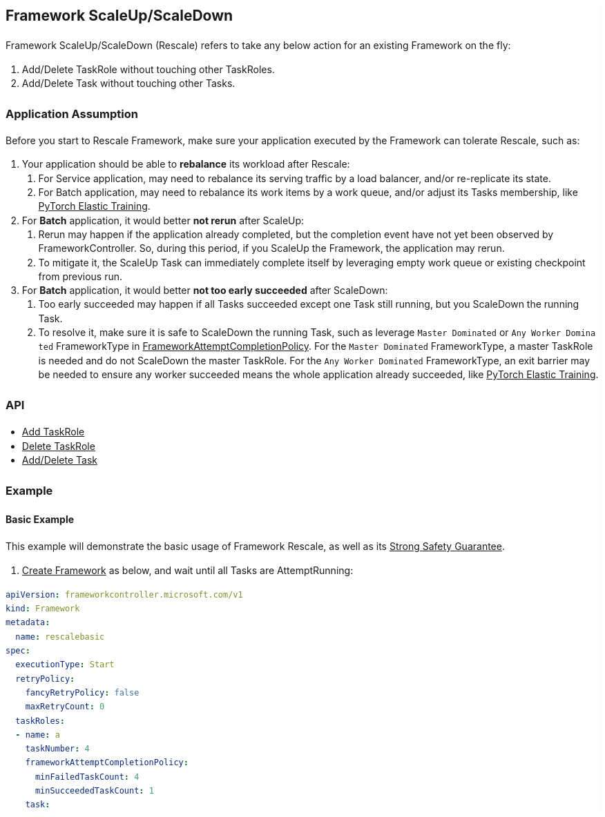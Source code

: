 ## <a name="FrameworkRescale">Framework ScaleUp/ScaleDown</a>
Framework ScaleUp/ScaleDown (Rescale) refers to take any below action for an existing Framework on the fly:
1. Add/Delete TaskRole without touching other TaskRoles.
2. Add/Delete Task without touching other Tasks.

### <a name="FrameworkRescaleApplicationAssumption">Application Assumption</a>
Before you start to Rescale Framework, make sure your application executed by the Framework can tolerate Rescale, such as:
1. Your application should be able to **rebalance** its workload after Rescale:
   1. For Service application, may need to rebalance its serving traffic by a load balancer, and/or re-replicate its state.
   2. For Batch application, may need to rebalance its work items by a work queue, and/or adjust its Tasks membership, like [PyTorch Elastic Training](https://pytorch.org/elastic).
2. For **Batch** application, it would better **not rerun** after ScaleUp:
   1. Rerun may happen if the application already completed, but the completion event have not yet been observed by FrameworkController. So, during this period, if you ScaleUp the Framework, the application may rerun.
   2. To mitigate it, the ScaleUp Task can immediately complete itself by leveraging empty work queue or existing checkpoint from previous run.
3. For **Batch** application, it would better **not too early succeeded** after ScaleDown:
   1. Too early succeeded may happen if all Tasks succeeded except one Task still running, but you ScaleDown the running Task.
   2. To resolve it, make sure it is safe to ScaleDown the running Task, such as leverage `Master Dominated` or `Any Worker Dominated` FrameworkType in [FrameworkAttemptCompletionPolicy](#FrameworkAttemptCompletionPolicy). For the `Master Dominated` FrameworkType, a master TaskRole is needed and do not ScaleDown the master TaskRole. For the `Any Worker Dominated` FrameworkType, an exit barrier may be needed to ensure any worker succeeded means the whole application already succeeded, like [PyTorch Elastic Training](https://github.com/pytorch/elastic/blob/adb5f057359e87a2cb804c7354af5a4e424961c3/torchelastic/agent/server/local_elastic_agent.py#L122-L127).

### <a name="FrameworkRescaleAPI">API</a>
- [Add TaskRole](#Add_TaskRole)
- [Delete TaskRole](#Delete_TaskRole)
- [Add/Delete Task](#Add_Delete_Task)

### <a name="FrameworkRescaleExample">Example</a>
#### <a name="FrameworkRescaleBasicExample">Basic Example</a>
This example will demonstrate the basic usage of Framework Rescale, as well as its [Strong Safety Guarantee](#FrameworkRescaleGuarantee).
1. [Create Framework](#CREATE_Framework) as below, and wait until all Tasks are AttemptRunning:
```yaml
apiVersion: frameworkcontroller.microsoft.com/v1
kind: Framework
metadata:
  name: rescalebasic
spec:
  executionType: Start
  retryPolicy:
    fancyRetryPolicy: false
    maxRetryCount: 0
  taskRoles:
  - name: a
    taskNumber: 4
    frameworkAttemptCompletionPolicy:
      minFailedTaskCount: 4
      minSucceededTaskCount: 1
    task:
```